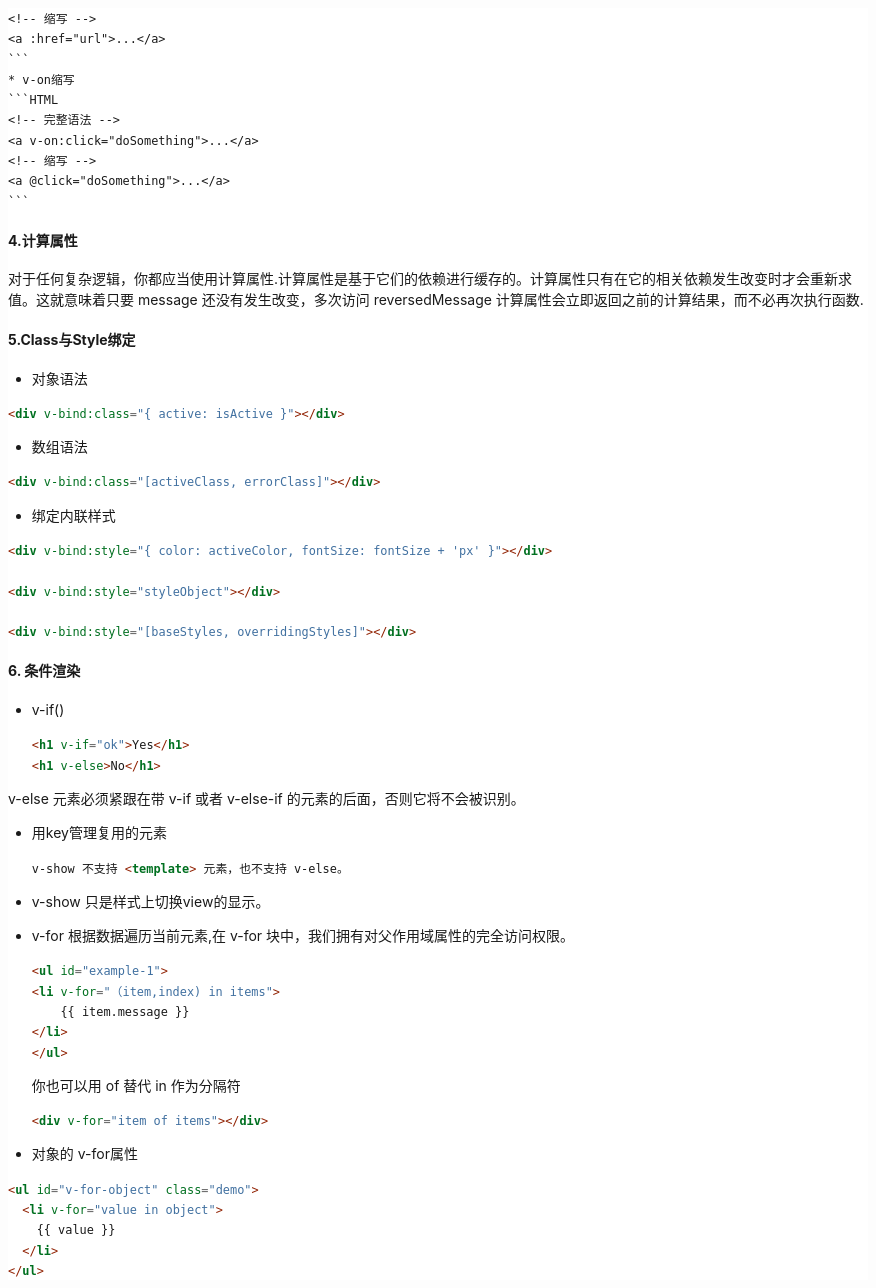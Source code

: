 
    <!-- 缩写 -->
    <a :href="url">...</a>
    ```
    * v-on缩写
    ```HTML
    <!-- 完整语法 -->
    <a v-on:click="doSomething">...</a>
    <!-- 缩写 -->
    <a @click="doSomething">...</a>
    ```
#### 4.计算属性
对于任何复杂逻辑，你都应当使用计算属性.计算属性是基于它们的依赖进行缓存的。计算属性只有在它的相关依赖发生改变时才会重新求值。这就意味着只要 message 还没有发生改变，多次访问 reversedMessage 计算属性会立即返回之前的计算结果，而不必再次执行函数.
#### 5.Class与Style绑定
* 对象语法 
```HTML
<div v-bind:class="{ active: isActive }"></div>
```
* 数组语法
```HTML
<div v-bind:class="[activeClass, errorClass]"></div>
```
* 绑定内联样式
```HTML
<div v-bind:style="{ color: activeColor, fontSize: fontSize + 'px' }"></div>

<div v-bind:style="styleObject"></div>

<div v-bind:style="[baseStyles, overridingStyles]"></div>
```
#### 6. 条件渲染
* v-if()
    ```HTML
    <h1 v-if="ok">Yes</h1>
    <h1 v-else>No</h1>
    ```
v-else 元素必须紧跟在带 v-if 或者 v-else-if 的元素的后面，否则它将不会被识别。

* 用key管理复用的元素
    ```HTML
    v-show 不支持 <template> 元素，也不支持 v-else。
    ```

* v-show 只是样式上切换view的显示。
* v-for 根据数据遍历当前元素,在 v-for 块中，我们拥有对父作用域属性的完全访问权限。
    ```HTML
    <ul id="example-1">
    <li v-for="（item,index) in items">
        {{ item.message }}
    </li>
    </ul>
    ```
    你也可以用 of 替代 in 作为分隔符
    ```HTML
    <div v-for="item of items"></div>
    ```
* 对象的 v-for属性
```HTML
<ul id="v-for-object" class="demo">
  <li v-for="value in object">
    {{ value }}
  </li>
</ul>

```